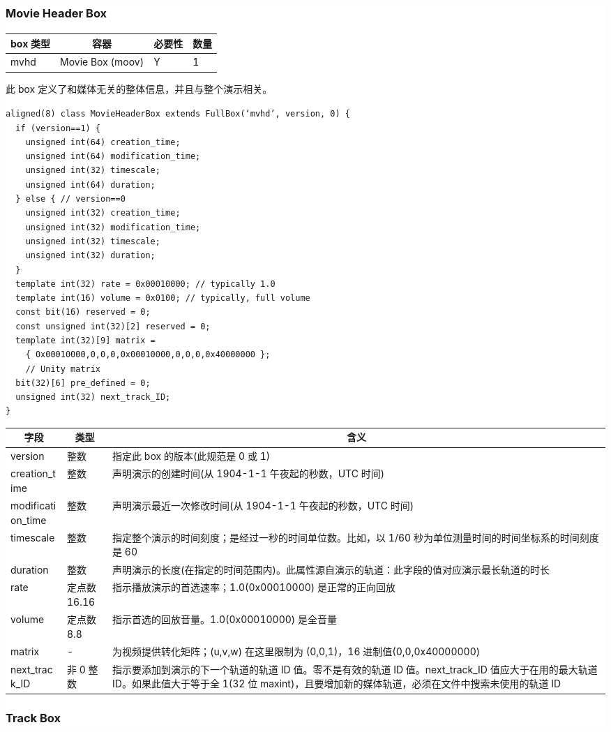 ### Movie Header Box

| box 类型 | 容器 | 必要性 | 数量 |
| --- | --- | --- | --- |
| mvhd | Movie Box (moov) | Y | 1 |

此 box 定义了和媒体无关的整体信息，并且与整个演示相关。

```code
aligned(8) class MovieHeaderBox extends FullBox(‘mvhd’, version, 0) {
  if (version==1) {
    unsigned int(64) creation_time;
    unsigned int(64) modification_time;
    unsigned int(32) timescale;
    unsigned int(64) duration;
  } else { // version==0
    unsigned int(32) creation_time;
    unsigned int(32) modification_time;
    unsigned int(32) timescale;
    unsigned int(32) duration;
  }
  template int(32) rate = 0x00010000; // typically 1.0
  template int(16) volume = 0x0100; // typically, full volume
  const bit(16) reserved = 0;
  const unsigned int(32)[2] reserved = 0;
  template int(32)[9] matrix =
    { 0x00010000,0,0,0,0x00010000,0,0,0,0x40000000 };
    // Unity matrix
  bit(32)[6] pre_defined = 0;
  unsigned int(32) next_track_ID;
} 
```

| 字段 | 类型 | 含义 |
| --- | --- | --- |
| version | 整数 | 指定此 box 的版本(此规范是 0 或 1) |
| creation_time | 整数 | 声明演示的创建时间(从 1904-1-1 午夜起的秒数，UTC 时间) |
| modification_time | 整数 | 声明演示最近一次修改时间(从 1904-1-1 午夜起的秒数，UTC 时间) |
| timescale | 整数 | 指定整个演示的时间刻度；是经过一秒的时间单位数。比如，以 1/60 秒为单位测量时间的时间坐标系的时间刻度是 60 |
| duration | 整数 | 声明演示的长度(在指定的时间范围内)。此属性源自演示的轨道：此字段的值对应演示最长轨道的时长 |
| rate | 定点数 16.16 | 指示播放演示的首选速率；1.0(0x00010000) 是正常的正向回放 |
| volume | 定点数 8.8 | 指示首选的回放音量。1.0(0x00010000) 是全音量 |
| matrix | - | 为视频提供转化矩阵；(u,v,w) 在这里限制为 (0,0,1)，16 进制值(0,0,0x40000000) |
| next_track_ID | 非 0 整数 | 指示要添加到演示的下一个轨道的轨道 ID 值。零不是有效的轨道 ID 值。next_track_ID 值应大于在用的最大轨道 ID。如果此值大于等于全 1(32 位 maxint)，且要增加新的媒体轨道，必须在文件中搜索未使用的轨道 ID |

### Track Box

